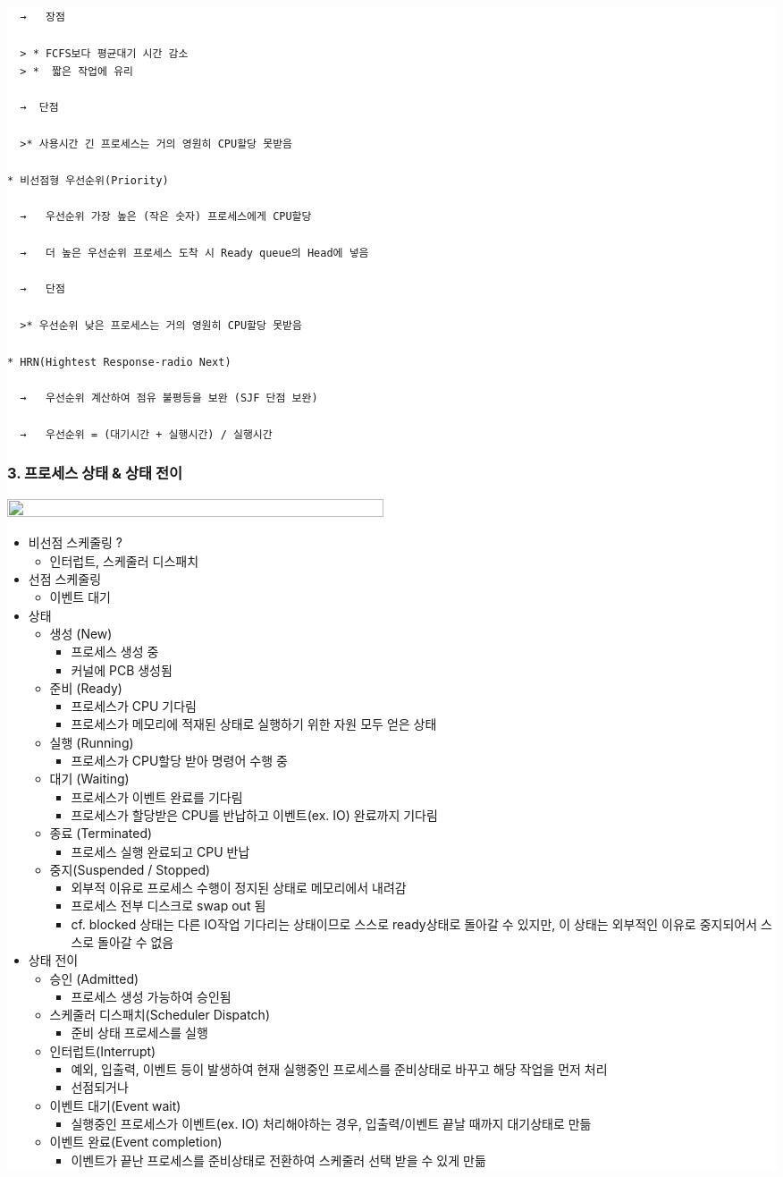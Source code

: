       →   장점

      > * FCFS보다 평균대기 시간 감소
      > *  짧은 작업에 유리

      →  단점

      >* 사용시간 긴 프로세스는 거의 영원히 CPU할당 못받음

    * 비선점형 우선순위(Priority)

      →   우선순위 가장 높은 (작은 숫자) 프로세스에게 CPU할당

      →   더 높은 우선순위 프로세스 도착 시 Ready queue의 Head에 넣음

      →   단점

      >* 우선순위 낮은 프로세스는 거의 영원히 CPU할당 못받음

    * HRN(Hightest Response-radio Next)

      →   우선순위 계산하여 점유 불평등을 보완 (SJF 단점 보완)

      →   우선순위 = (대기시간 + 실행시간) / 실행시간



### 3. 프로세스 상태 & 상태 전이

<img src="https://user-images.githubusercontent.com/70613905/163764633-fdfee518-7360-44d6-80f2-ea7f070367b7.JPG" style="width:70%;height:70%;" />

* 비선점 스케줄링 ?
  * 인터럽트, 스케줄러 디스패치
* 선점 스케줄링
  * 이벤트 대기
* 상태
  * 생성 (New)
    * 프로세스 생성 중
    * 커널에 PCB 생성됨
  * 준비 (Ready)
    * 프로세스가 CPU 기다림
    * 프로세스가 메모리에 적재된 상태로 실행하기 위한 자원 모두 얻은 상태
  * 실행 (Running)
    * 프로세스가 CPU할당 받아 명령어 수행 중
  * 대기 (Waiting)
    * 프로세스가 이벤트 완료를 기다림
    * 프로세스가 할당받은 CPU를 반납하고 이벤트(ex. IO) 완료까지 기다림
  * 종료 (Terminated)
    * 프로세스 실행 완료되고 CPU 반납
  * 중지(Suspended / Stopped)
    * 외부적 이유로 프로세스 수행이 정지된 상태로 메모리에서 내려감
    * 프로세스 전부 디스크로 swap out 됨
    * cf. blocked 상태는 다른 IO작업 기다리는 상태이므로 스스로 ready상태로 돌아갈 수 있지만, 이 상태는 외부적인 이유로 중지되어서 스스로 돌아갈 수 없음
* 상태 전이
  * 승인 (Admitted)
    * 프로세스 생성 가능하여 승인됨
  * 스케줄러 디스패치(Scheduler Dispatch)
    * 준비 상태 프로세스를 실행
  * 인터럽트(Interrupt)
    * 예외, 입출력, 이벤트 등이 발생하여 현재 실행중인 프로세스를 준비상태로 바꾸고 해당 작업을 먼저 처리
    * 선점되거나
  * 이벤트 대기(Event wait)
    * 실행중인 프로세스가 이벤트(ex. IO) 처리해야하는 경우, 입출력/이벤트 끝날 때까지 대기상태로 만듦
  * 이벤트 완료(Event completion)
    * 이벤트가 끝난 프로세스를 준비상태로 전환하여 스케줄러 선택 받을 수 있게 만듦

